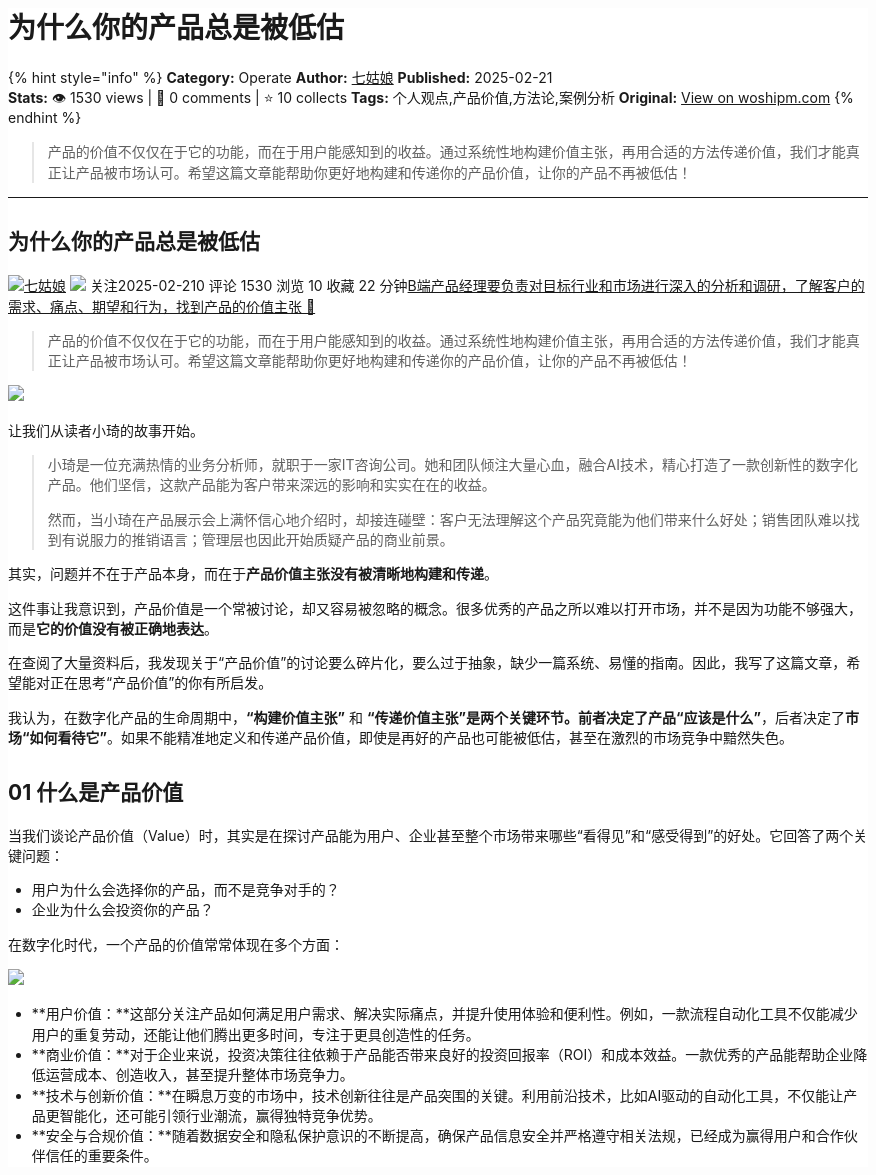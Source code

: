 # 为什么你的产品总是被低估
{% hint style="info" %}
**Category:** Operate
**Author:** [七姑娘](https://www.woshipm.com/u/1034466)
**Published:** 2025-02-21  
**Stats:** 👁️ 1530 views | 💬 0 comments | ⭐ 10 collects
**Tags:** 个人观点,产品价值,方法论,案例分析
**Original:** [View on woshipm.com](https://www.woshipm.com/operate/6182425.html)
{% endhint %}
> 产品的价值不仅仅在于它的功能，而在于用户能感知到的收益。通过系统性地构建价值主张，再用合适的方法传递价值，我们才能真正让产品被市场认可。希望这篇文章能帮助你更好地构建和传递你的产品价值，让你的产品不再被低估！

---

## 为什么你的产品总是被低估

[![](https://static.woshipm.com/view/woshipm_api_def_20230531102333_9683.jpeg?imageView2/1/w/72/h/72/q/100)](https://www.woshipm.com/u/1034466)[七姑娘](https://www.woshipm.com/u/1034466) ![](https://static.woshipm.com/tag/1101_1@2x.png) 关注2025-02-210 评论 1530 浏览 10 收藏 22 分钟[B端产品经理要负责对目标行业和市场进行深入的分析和调研，了解客户的需求、痛点、期望和行为，找到产品的价值主张 🔗](https://ke.qidianla.com/courses/bcpm)

> 产品的价值不仅仅在于它的功能，而在于用户能感知到的收益。通过系统性地构建价值主张，再用合适的方法传递价值，我们才能真正让产品被市场认可。希望这篇文章能帮助你更好地构建和传递你的产品价值，让你的产品不再被低估！

![](https://image.woshipm.com/2024/09/12/95ad73d0-70b7-11ef-9237-00163e142b65.png)

让我们从读者小琦的故事开始。

> 小琦是一位充满热情的业务分析师，就职于一家IT咨询公司。她和团队倾注大量心血，融合AI技术，精心打造了一款创新性的数字化产品。他们坚信，这款产品能为客户带来深远的影响和实实在在的收益。
> 
> 然而，当小琦在产品展示会上满怀信心地介绍时，却接连碰壁：客户无法理解这个产品究竟能为他们带来什么好处；销售团队难以找到有说服力的推销语言；管理层也因此开始质疑产品的商业前景。

其实，问题并不在于产品本身，而在于**产品价值主张没有被清晰地构建和传递**。

这件事让我意识到，产品价值是一个常被讨论，却又容易被忽略的概念。很多优秀的产品之所以难以打开市场，并不是因为功能不够强大，而是**它的价值没有被正确地表达**。

在查阅了大量资料后，我发现关于“产品价值”的讨论要么碎片化，要么过于抽象，缺少一篇系统、易懂的指南。因此，我写了这篇文章，希望能对正在思考“产品价值”的你有所启发。

我认为，在数字化产品的生命周期中，**“构建价值主张”** 和 **“传递价值主张”**是两个关键环节。前者决定了**产品“应该是什么”**，后者决定了**市场“如何看待它”**。如果不能精准地定义和传递产品价值，即使是再好的产品也可能被低估，甚至在激烈的市场竞争中黯然失色。

## 01 什么是产品价值

当我们谈论产品价值（Value）时，其实是在探讨产品能为用户、企业甚至整个市场带来哪些“看得见”和“感受得到”的好处。它回答了两个关键问题：

*   用户为什么会选择你的产品，而不是竞争对手的？
*   企业为什么会投资你的产品？

在数字化时代，一个产品的价值常常体现在多个方面：

![](https://image.woshipm.com/2025/02/20/d2706d58-ef4d-11ef-98d7-00163e09d72f.png)

*   **用户价值：**这部分关注产品如何满足用户需求、解决实际痛点，并提升使用体验和便利性。例如，一款流程自动化工具不仅能减少用户的重复劳动，还能让他们腾出更多时间，专注于更具创造性的任务。
*   **商业价值：**对于企业来说，投资决策往往依赖于产品能否带来良好的投资回报率（ROI）和成本效益。一款优秀的产品能帮助企业降低运营成本、创造收入，甚至提升整体市场竞争力。
*   **技术与创新价值：**在瞬息万变的市场中，技术创新往往是产品突围的关键。利用前沿技术，比如AI驱动的自动化工具，不仅能让产品更智能化，还可能引领行业潮流，赢得独特竞争优势。
*   **安全与合规价值：**随着数据安全和隐私保护意识的不断提高，确保产品信息安全并严格遵守相关法规，已经成为赢得用户和合作伙伴信任的重要条件。
